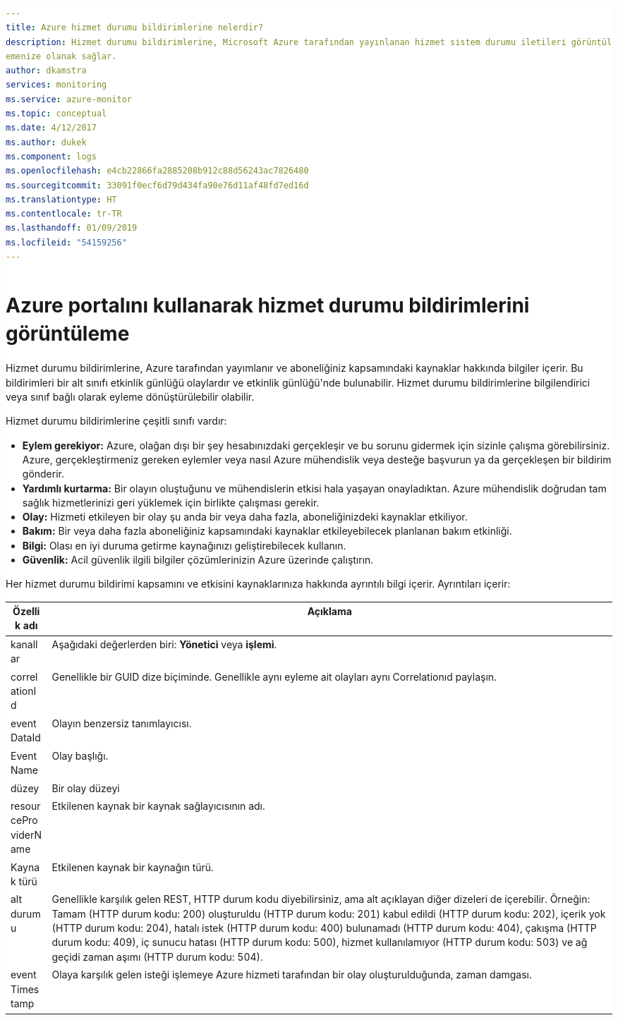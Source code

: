 ```yaml
---
title: Azure hizmet durumu bildirimlerine nelerdir?
description: Hizmet durumu bildirimlerine, Microsoft Azure tarafından yayınlanan hizmet sistem durumu iletileri görüntülemenize olanak sağlar.
author: dkamstra
services: monitoring
ms.service: azure-monitor
ms.topic: conceptual
ms.date: 4/12/2017
ms.author: dukek
ms.component: logs
ms.openlocfilehash: e4cb22866fa2885208b912c88d56243ac7826480
ms.sourcegitcommit: 33091f0ecf6d79d434fa90e76d11af48fd7ed16d
ms.translationtype: HT
ms.contentlocale: tr-TR
ms.lasthandoff: 01/09/2019
ms.locfileid: "54159256"
---
```

# <a name="view-service-health-notifications-by-using-the-azure-portal"></a>Azure portalını kullanarak hizmet durumu bildirimlerini görüntüleme

Hizmet durumu bildirimlerine, Azure tarafından yayımlanır ve aboneliğiniz kapsamındaki kaynaklar hakkında bilgiler içerir. Bu bildirimleri bir alt sınıfı etkinlik günlüğü olaylardır ve etkinlik günlüğü'nde bulunabilir. Hizmet durumu bildirimlerine bilgilendirici veya sınıf bağlı olarak eyleme dönüştürülebilir olabilir.

Hizmet durumu bildirimlerine çeşitli sınıfı vardır:  

- **Eylem gerekiyor:** Azure, olağan dışı bir şey hesabınızdaki gerçekleşir ve bu sorunu gidermek için sizinle çalışma görebilirsiniz. Azure, gerçekleştirmeniz gereken eylemler veya nasıl Azure mühendislik veya desteğe başvurun ya da gerçekleşen bir bildirim gönderir.  
- **Yardımlı kurtarma:** Bir olayın oluştuğunu ve mühendislerin etkisi hala yaşayan onayladıktan. Azure mühendislik doğrudan tam sağlık hizmetlerinizi geri yüklemek için birlikte çalışması gerekir.  
- **Olay:** Hizmeti etkileyen bir olay şu anda bir veya daha fazla, aboneliğinizdeki kaynaklar etkiliyor.  
- **Bakım:** Bir veya daha fazla aboneliğiniz kapsamındaki kaynaklar etkileyebilecek planlanan bakım etkinliği.  
- **Bilgi:** Olası en iyi duruma getirme kaynağınızı geliştirebilecek kullanın. 
- **Güvenlik:** Acil güvenlik ilgili bilgiler çözümlerinizin Azure üzerinde çalıştırın.

Her hizmet durumu bildirimi kapsamını ve etkisini kaynaklarınıza hakkında ayrıntılı bilgi içerir. Ayrıntıları içerir:

Özellik adı | Açıklama
-------- | -----------
kanallar | Aşağıdaki değerlerden biri: **Yönetici** veya **işlemi**.
correlationId | Genellikle bir GUID dize biçiminde. Genellikle aynı eyleme ait olayları aynı Correlationıd paylaşın.
eventDataId | Olayın benzersiz tanımlayıcısı.
EventName | Olay başlığı.
düzey | Bir olay düzeyi
resourceProviderName | Etkilenen kaynak bir kaynak sağlayıcısının adı.
Kaynak türü| Etkilenen kaynak bir kaynağın türü.
alt durumu | Genellikle karşılık gelen REST, HTTP durum kodu diyebilirsiniz, ama alt açıklayan diğer dizeleri de içerebilir. Örneğin: Tamam (HTTP durum kodu: 200) oluşturuldu (HTTP durum kodu: 201) kabul edildi (HTTP durum kodu: 202), içerik yok (HTTP durum kodu: 204), hatalı istek (HTTP durum kodu: 400) bulunamadı (HTTP durum kodu: 404), çakışma (HTTP durum kodu: 409), iç sunucu hatası (HTTP durum kodu: 500), hizmet kullanılamıyor (HTTP durum kodu: 503) ve ağ geçidi zaman aşımı (HTTP durum kodu: 504).
eventTimestamp | Olaya karşılık gelen isteği işlemeye Azure hizmeti tarafından bir olay oluşturulduğunda, zaman damgası.